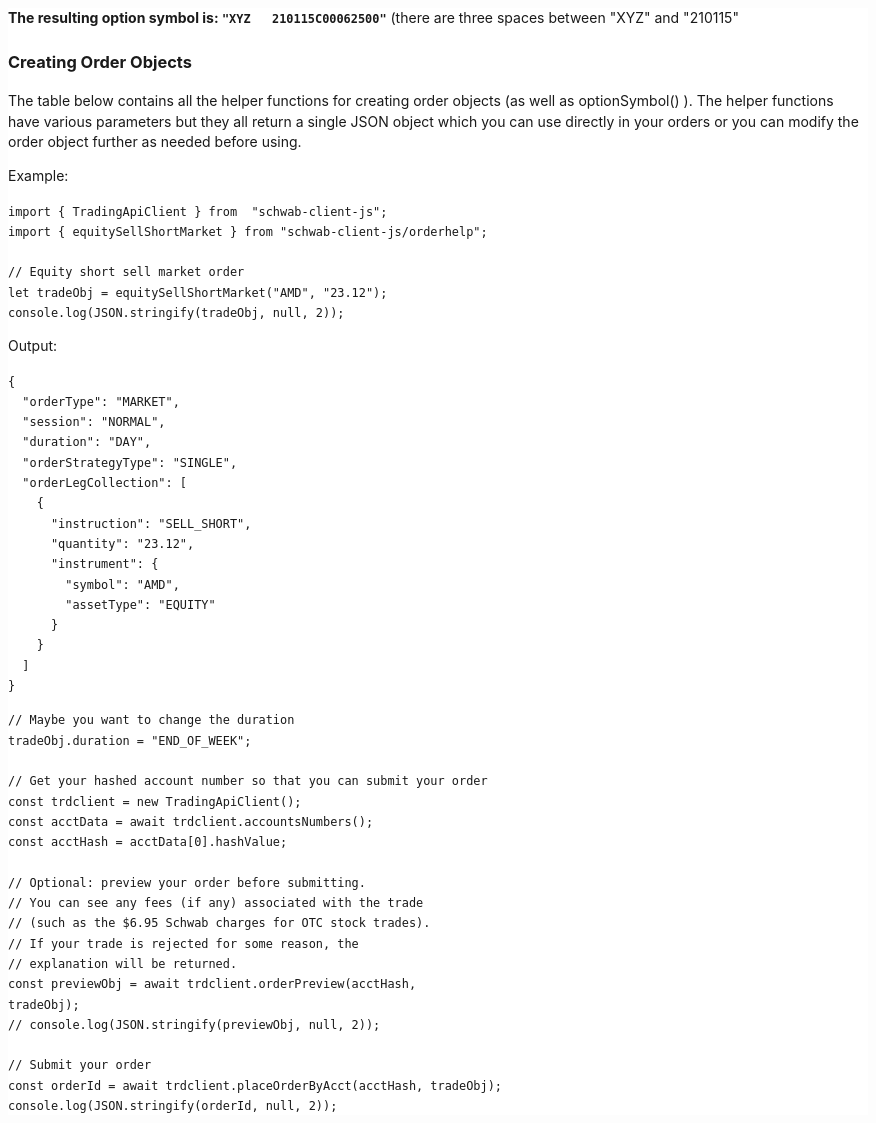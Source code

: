 **The resulting option symbol is: `"XYZ   210115C00062500"`** (there are three spaces between "XYZ" and "210115"

### Creating Order Objects

The table below contains all the helper functions for creating order objects (as well as optionSymbol() ). The helper functions have various parameters but they all return a single JSON object which you can use directly in your orders or you can modify the order object further as needed before using.

Example:

```
import { TradingApiClient } from  "schwab-client-js";
import { equitySellShortMarket } from "schwab-client-js/orderhelp";

// Equity short sell market order
let tradeObj = equitySellShortMarket("AMD", "23.12");
console.log(JSON.stringify(tradeObj, null, 2));
```

Output:

```
{
  "orderType": "MARKET",
  "session": "NORMAL",
  "duration": "DAY",
  "orderStrategyType": "SINGLE",
  "orderLegCollection": [
    {
      "instruction": "SELL_SHORT",
      "quantity": "23.12",
      "instrument": {
        "symbol": "AMD",
        "assetType": "EQUITY"
      }
    }
  ]
}
```

```
// Maybe you want to change the duration
tradeObj.duration = "END_OF_WEEK";

// Get your hashed account number so that you can submit your order
const trdclient = new TradingApiClient();
const acctData = await trdclient.accountsNumbers();
const acctHash = acctData[0].hashValue;

// Optional: preview your order before submitting.
// You can see any fees (if any) associated with the trade
// (such as the $6.95 Schwab charges for OTC stock trades).
// If your trade is rejected for some reason, the 
// explanation will be returned. 
const previewObj = await trdclient.orderPreview(acctHash, 
tradeObj);
// console.log(JSON.stringify(previewObj, null, 2));

// Submit your order
const orderId = await trdclient.placeOrderByAcct(acctHash, tradeObj);
console.log(JSON.stringify(orderId, null, 2));
```
